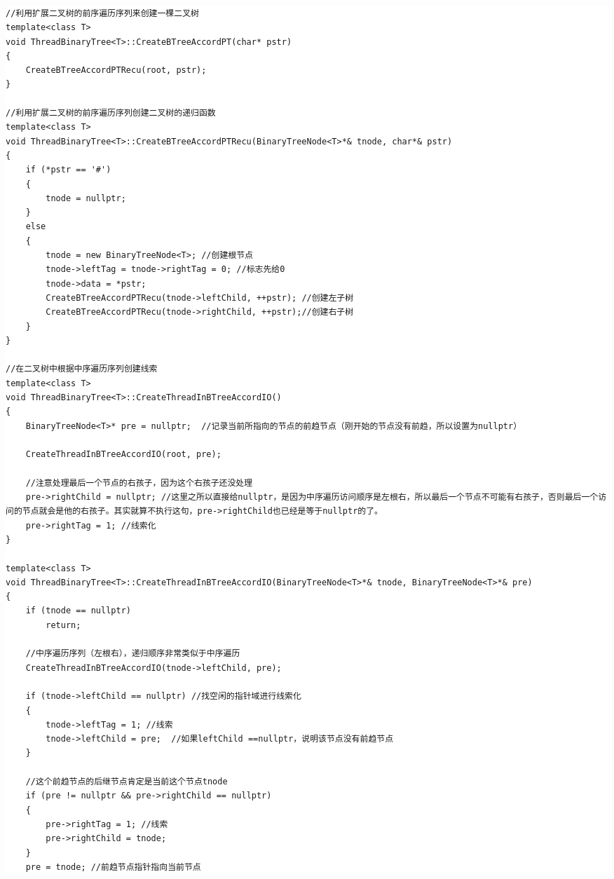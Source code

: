 ```plain
//利用扩展二叉树的前序遍历序列来创建一棵二叉树
template<class T>
void ThreadBinaryTree<T>::CreateBTreeAccordPT(char* pstr)
{
	CreateBTreeAccordPTRecu(root, pstr);
}

//利用扩展二叉树的前序遍历序列创建二叉树的递归函数
template<class T>
void ThreadBinaryTree<T>::CreateBTreeAccordPTRecu(BinaryTreeNode<T>*& tnode, char*& pstr)
{
	if (*pstr == '#')
	{
		tnode = nullptr;
	}
	else
	{
		tnode = new BinaryTreeNode<T>; //创建根节点
		tnode->leftTag = tnode->rightTag = 0; //标志先给0
		tnode->data = *pstr;
		CreateBTreeAccordPTRecu(tnode->leftChild, ++pstr); //创建左子树
		CreateBTreeAccordPTRecu(tnode->rightChild, ++pstr);//创建右子树
	}
}

//在二叉树中根据中序遍历序列创建线索
template<class T>
void ThreadBinaryTree<T>::CreateThreadInBTreeAccordIO()
{
	BinaryTreeNode<T>* pre = nullptr;  //记录当前所指向的节点的前趋节点（刚开始的节点没有前趋，所以设置为nullptr）

	CreateThreadInBTreeAccordIO(root, pre);

	//注意处理最后一个节点的右孩子，因为这个右孩子还没处理
	pre->rightChild = nullptr; //这里之所以直接给nullptr，是因为中序遍历访问顺序是左根右，所以最后一个节点不可能有右孩子，否则最后一个访问的节点就会是他的右孩子。其实就算不执行这句，pre->rightChild也已经是等于nullptr的了。
	pre->rightTag = 1; //线索化
}

template<class T>
void ThreadBinaryTree<T>::CreateThreadInBTreeAccordIO(BinaryTreeNode<T>*& tnode, BinaryTreeNode<T>*& pre)
{
	if (tnode == nullptr)
		return;

	//中序遍历序列（左根右），递归顺序非常类似于中序遍历
	CreateThreadInBTreeAccordIO(tnode->leftChild, pre);

	if (tnode->leftChild == nullptr) //找空闲的指针域进行线索化
	{
		tnode->leftTag = 1; //线索
		tnode->leftChild = pre;  //如果leftChild ==nullptr，说明该节点没有前趋节点
	}

	//这个前趋节点的后继节点肯定是当前这个节点tnode
	if (pre != nullptr && pre->rightChild == nullptr)
	{
		pre->rightTag = 1; //线索
		pre->rightChild = tnode;
	}
	pre = tnode; //前趋节点指针指向当前节点

```